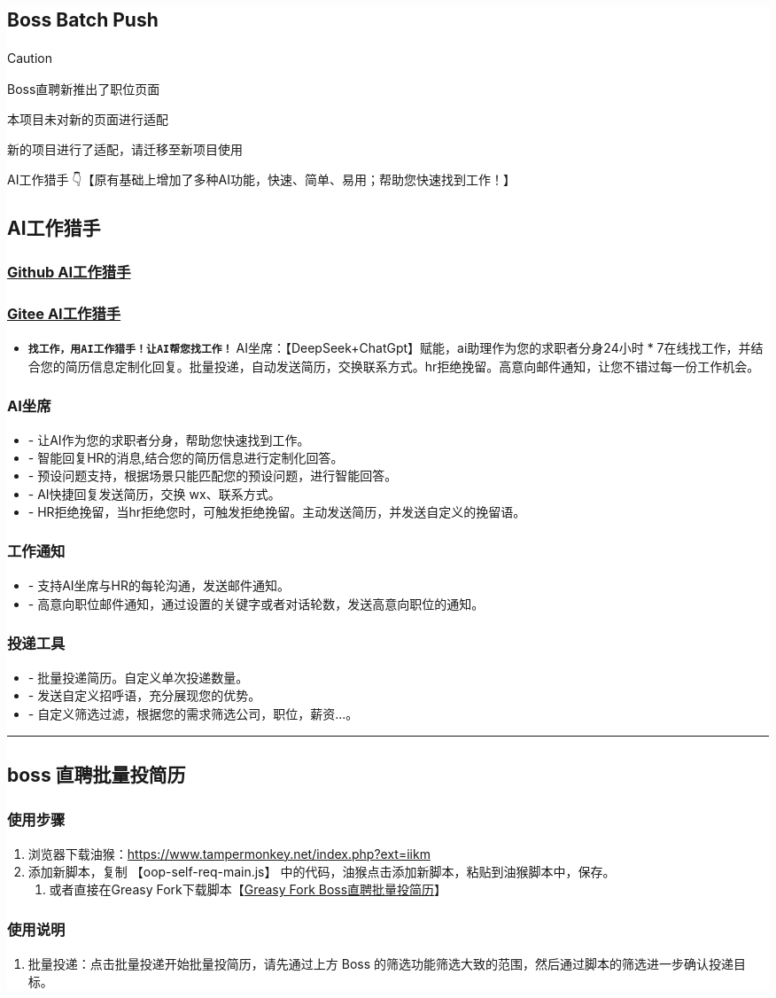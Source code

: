 ## Boss Batch Push

> [!CAUTION]
> Boss直聘新推出了职位页面
> 
> 本项目未对新的页面进行适配
> 
> 新的项目进行了适配，请迁移至新项目使用
> 
> AI工作猎手 👇【原有基础上增加了多种AI功能，快速、简单、易用；帮助您快速找到工作！】

## AI工作猎手
 ### [Github AI工作猎手](https://github.com/yangfeng20/ai-job)
 ### [Gitee AI工作猎手](https://gitee.com/yangfeng20/ai-job)

- **`找工作，用AI工作猎手！让AI帮您找工作！`** AI坐席：【DeepSeek+ChatGpt】赋能，ai助理作为您的求职者分身24小时 * 7在线找工作，并结合您的简历信息定制化回复。批量投递，自动发送简历，交换联系方式。hr拒绝挽留。高意向邮件通知，让您不错过每一份工作机会。

### AI坐席
- \- 让AI作为您的求职者分身，帮助您快速找到工作。
- \- 智能回复HR的消息,结合您的简历信息进行定制化回答。
- \- 预设问题支持，根据场景只能匹配您的预设问题，进行智能回答。
- \- AI快捷回复发送简历，交换 wx、联系方式。
- \- HR拒绝挽留，当hr拒绝您时，可触发拒绝挽留。主动发送简历，并发送自定义的挽留语。


### 工作通知
- \- 支持AI坐席与HR的每轮沟通，发送邮件通知。
- \- 高意向职位邮件通知，通过设置的关键字或者对话轮数，发送高意向职位的通知。


### 投递工具
- \- 批量投递简历。自定义单次投递数量。
- \- 发送自定义招呼语，充分展现您的优势。
- \- 自定义筛选过滤，根据您的需求筛选公司，职位，薪资...。


---
## boss 直聘批量投简历

### 使用步骤

1. 浏览器下载油猴：https://www.tampermonkey.net/index.php?ext=iikm
2. 添加新脚本，复制 【oop-self-req-main.js】 中的代码，油猴点击添加新脚本，粘贴到油猴脚本中，保存。
   1. 或者直接在Greasy Fork下载脚本【[Greasy Fork Boss直聘批量投简历](https://greasyfork.org/zh-CN/scripts/468125)】

### 使用说明

1. 批量投递：点击批量投递开始批量投简历，请先通过上方 Boss 的筛选功能筛选大致的范围，然后通过脚本的筛选进一步确认投递目 标。

